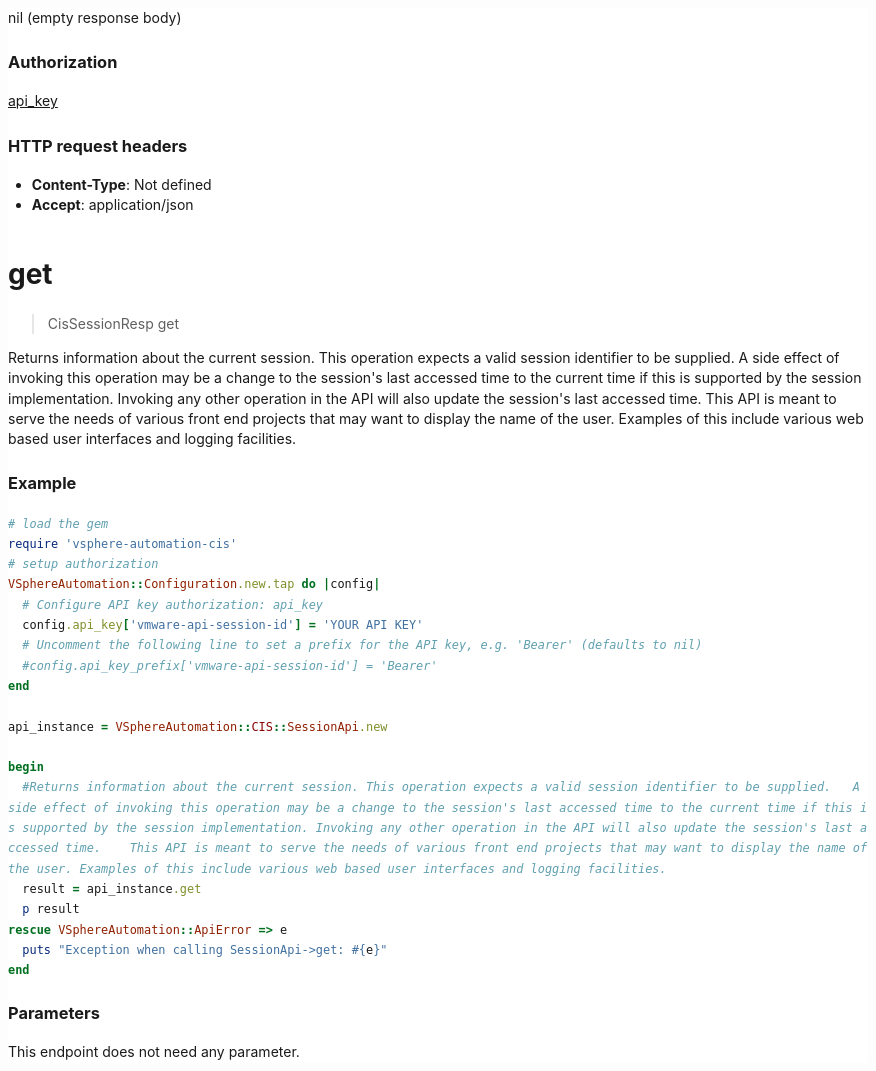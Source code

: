nil (empty response body)

### Authorization

[api_key](../README.md#api_key)

### HTTP request headers

 - **Content-Type**: Not defined
 - **Accept**: application/json



# **get**
> CisSessionResp get

Returns information about the current session. This operation expects a valid session identifier to be supplied.   A side effect of invoking this operation may be a change to the session's last accessed time to the current time if this is supported by the session implementation. Invoking any other operation in the API will also update the session's last accessed time.    This API is meant to serve the needs of various front end projects that may want to display the name of the user. Examples of this include various web based user interfaces and logging facilities. 

### Example
```ruby
# load the gem
require 'vsphere-automation-cis'
# setup authorization
VSphereAutomation::Configuration.new.tap do |config|
  # Configure API key authorization: api_key
  config.api_key['vmware-api-session-id'] = 'YOUR API KEY'
  # Uncomment the following line to set a prefix for the API key, e.g. 'Bearer' (defaults to nil)
  #config.api_key_prefix['vmware-api-session-id'] = 'Bearer'
end

api_instance = VSphereAutomation::CIS::SessionApi.new

begin
  #Returns information about the current session. This operation expects a valid session identifier to be supplied.   A side effect of invoking this operation may be a change to the session's last accessed time to the current time if this is supported by the session implementation. Invoking any other operation in the API will also update the session's last accessed time.    This API is meant to serve the needs of various front end projects that may want to display the name of the user. Examples of this include various web based user interfaces and logging facilities. 
  result = api_instance.get
  p result
rescue VSphereAutomation::ApiError => e
  puts "Exception when calling SessionApi->get: #{e}"
end
```

### Parameters
This endpoint does not need any parameter.
